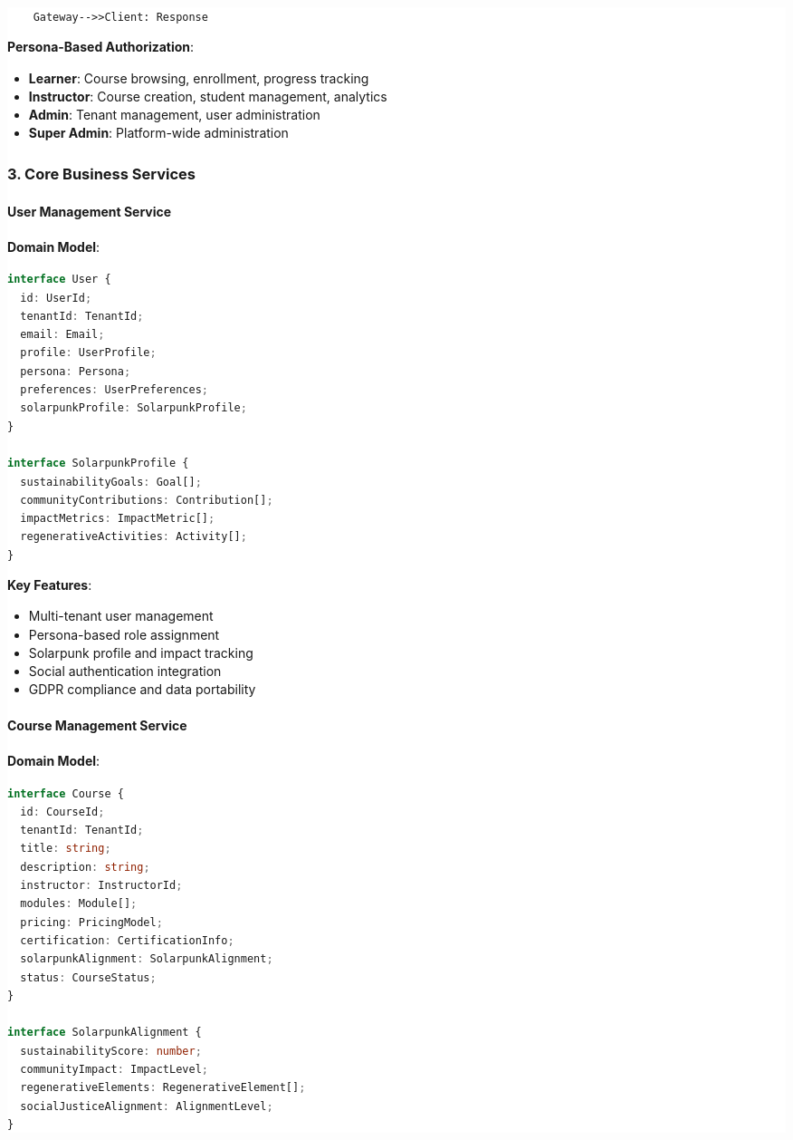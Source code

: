 ```mermaid
    Gateway-->>Client: Response
```

**Persona-Based Authorization**:
- **Learner**: Course browsing, enrollment, progress tracking
- **Instructor**: Course creation, student management, analytics
- **Admin**: Tenant management, user administration
- **Super Admin**: Platform-wide administration

### 3. Core Business Services

#### User Management Service

**Domain Model**:
```typescript
interface User {
  id: UserId;
  tenantId: TenantId;
  email: Email;
  profile: UserProfile;
  persona: Persona;
  preferences: UserPreferences;
  solarpunkProfile: SolarpunkProfile;
}

interface SolarpunkProfile {
  sustainabilityGoals: Goal[];
  communityContributions: Contribution[];
  impactMetrics: ImpactMetric[];
  regenerativeActivities: Activity[];
}
```

**Key Features**:
- Multi-tenant user management
- Persona-based role assignment
- Solarpunk profile and impact tracking
- Social authentication integration
- GDPR compliance and data portability

#### Course Management Service

**Domain Model**:
```typescript
interface Course {
  id: CourseId;
  tenantId: TenantId;
  title: string;
  description: string;
  instructor: InstructorId;
  modules: Module[];
  pricing: PricingModel;
  certification: CertificationInfo;
  solarpunkAlignment: SolarpunkAlignment;
  status: CourseStatus;
}

interface SolarpunkAlignment {
  sustainabilityScore: number;
  communityImpact: ImpactLevel;
  regenerativeElements: RegenerativeElement[];
  socialJusticeAlignment: AlignmentLevel;
}
```
